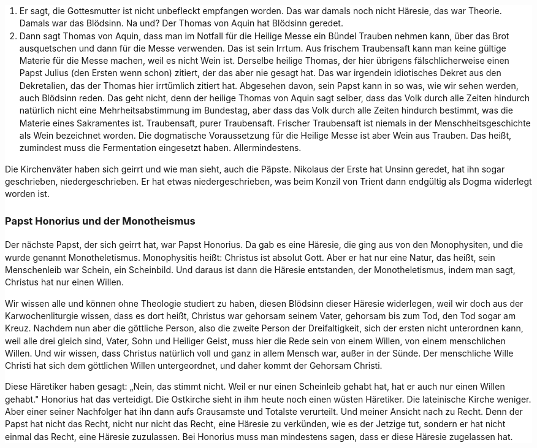 1. Er sagt, die Gottesmutter ist nicht unbefleckt empfangen worden. Das war 
   damals noch nicht Häresie, das war Theorie. Damals war das Blödsinn. Na 
   und? Der Thomas von Aquin hat Blödsinn geredet.
2. Dann sagt Thomas von Aquin, dass man im Notfall für die Heilige Messe ein 
   Bündel Trauben nehmen kann, über das Brot ausquetschen und dann für die 
   Messe verwenden. Das ist sein Irrtum. Aus frischem Traubensaft kann man 
   keine gültige Materie für die Messe machen, weil es nicht Wein ist. Derselbe 
   heilige Thomas, der hier übrigens fälschlicherweise einen Papst Julius 
   (den Ersten wenn schon) zitiert, der das aber nie gesagt hat. Das war 
   irgendein idiotisches Dekret aus den Dekretalien, das der Thomas hier 
   irrtümlich zitiert hat. Abgesehen davon, sein Papst kann in so was, wie 
   wir sehen werden, auch Blödsinn reden. Das geht nicht, denn der heilige 
   Thomas von Aquin sagt selber, dass das Volk durch alle Zeiten hindurch 
   natürlich nicht eine Mehrheitsabstimmung im Bundestag, aber dass das Volk 
   durch alle Zeiten hindurch bestimmt, was die Materie eines Sakramentes 
   ist. Traubensaft, purer Traubensaft. Frischer Traubensaft ist niemals in 
   der Menschheitsgeschichte als Wein bezeichnet worden. Die dogmatische 
   Voraussetzung für die Heilige Messe ist aber Wein aus Trauben. Das heißt, 
   zumindest muss die Fermentation eingesetzt haben. Allermindestens.

Die Kirchenväter haben sich geirrt und wie man sieht, auch die Päpste. Nikolaus 
der Erste hat Unsinn geredet, hat ihn sogar geschrieben, niedergeschrieben. 
Er hat etwas niedergeschrieben, was beim Konzil von Trient dann endgültig 
als Dogma widerlegt worden ist.

### Papst Honorius und der Monotheismus

Der nächste Papst, der sich geirrt hat, war Papst Honorius. Da gab es eine 
Häresie, die ging aus von den Monophysiten, und die wurde genannt Monotheletismus. 
Monophysitis heißt: Christus ist absolut Gott. Aber er hat nur eine Natur, 
das heißt, sein Menschenleib war Schein, ein Scheinbild. Und daraus ist dann 
die Häresie entstanden, der Monotheletismus, indem man sagt, Christus hat 
nur einen Willen.

Wir wissen alle und können ohne Theologie studiert zu haben, diesen Blödsinn 
dieser Häresie widerlegen, weil wir doch aus der Karwochenliturgie wissen, 
dass es dort heißt, Christus war gehorsam seinem Vater, gehorsam bis zum Tod, 
den Tod sogar am Kreuz. Nachdem nun aber die göttliche Person, also die zweite 
Person der Dreifaltigkeit, sich der ersten nicht unterordnen kann, weil alle 
drei gleich sind, Vater, Sohn und Heiliger Geist, muss hier die Rede sein 
von einem Willen, von einem menschlichen Willen. Und wir wissen, dass Christus 
natürlich voll und ganz in allem Mensch war, außer in der Sünde. Der menschliche 
Wille Christi hat sich dem göttlichen Willen untergeordnet, und daher kommt 
der Gehorsam Christi.

Diese Häretiker haben gesagt: „Nein, das stimmt nicht. Weil er nur einen 
Scheinleib gehabt hat, hat er auch nur einen Willen gehabt." Honorius hat 
das verteidigt. Die Ostkirche sieht in ihm heute noch einen wüsten Häretiker. 
Die lateinische Kirche weniger. Aber einer seiner Nachfolger hat ihn dann 
aufs Grausamste und Totalste verurteilt. Und meiner Ansicht nach zu Recht. 
Denn der Papst hat nicht das Recht, nicht nur nicht das Recht, eine Häresie 
zu verkünden, wie es der Jetzige tut, sondern er hat nicht einmal das Recht, 
eine Häresie zuzulassen. Bei Honorius muss man mindestens sagen, dass er diese 
Häresie zugelassen hat.
